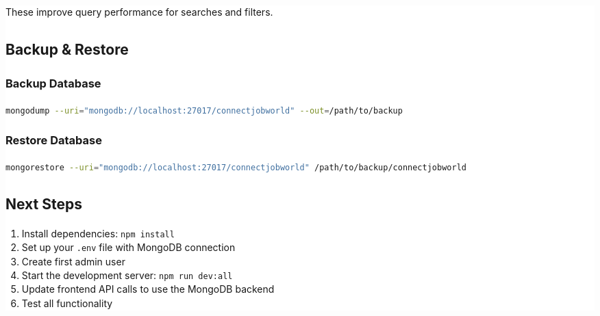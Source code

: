 These improve query performance for searches and filters.

## Backup & Restore

### Backup Database
```bash
mongodump --uri="mongodb://localhost:27017/connectjobworld" --out=/path/to/backup
```

### Restore Database
```bash
mongorestore --uri="mongodb://localhost:27017/connectjobworld" /path/to/backup/connectjobworld
```

## Next Steps

1. Install dependencies: `npm install`
2. Set up your `.env` file with MongoDB connection
3. Create first admin user
4. Start the development server: `npm run dev:all`
5. Update frontend API calls to use the MongoDB backend
6. Test all functionality
